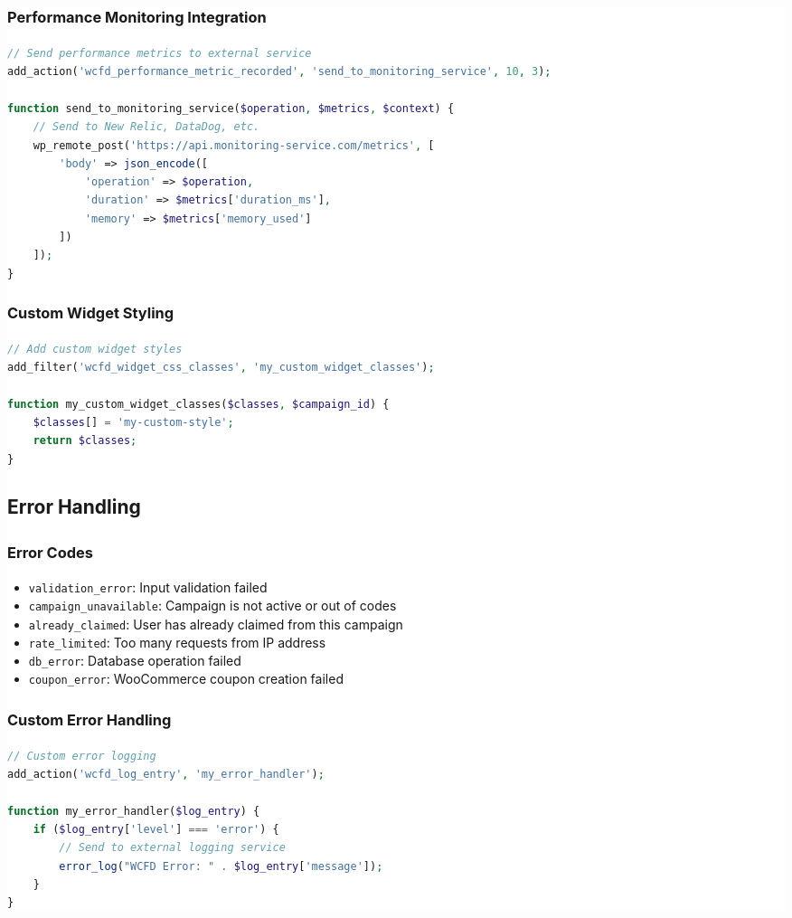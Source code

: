 ### Performance Monitoring Integration

```php
// Send performance metrics to external service
add_action('wcfd_performance_metric_recorded', 'send_to_monitoring_service', 10, 3);

function send_to_monitoring_service($operation, $metrics, $context) {
    // Send to New Relic, DataDog, etc.
    wp_remote_post('https://api.monitoring-service.com/metrics', [
        'body' => json_encode([
            'operation' => $operation,
            'duration' => $metrics['duration_ms'],
            'memory' => $metrics['memory_used']
        ])
    ]);
}
```

### Custom Widget Styling

```php
// Add custom widget styles
add_filter('wcfd_widget_css_classes', 'my_custom_widget_classes');

function my_custom_widget_classes($classes, $campaign_id) {
    $classes[] = 'my-custom-style';
    return $classes;
}
```

## Error Handling

### Error Codes

- `validation_error`: Input validation failed
- `campaign_unavailable`: Campaign is not active or out of codes
- `already_claimed`: User has already claimed from this campaign
- `rate_limited`: Too many requests from IP address
- `db_error`: Database operation failed
- `coupon_error`: WooCommerce coupon creation failed

### Custom Error Handling

```php
// Custom error logging
add_action('wcfd_log_entry', 'my_error_handler');

function my_error_handler($log_entry) {
    if ($log_entry['level'] === 'error') {
        // Send to external logging service
        error_log("WCFD Error: " . $log_entry['message']);
    }
}
```

